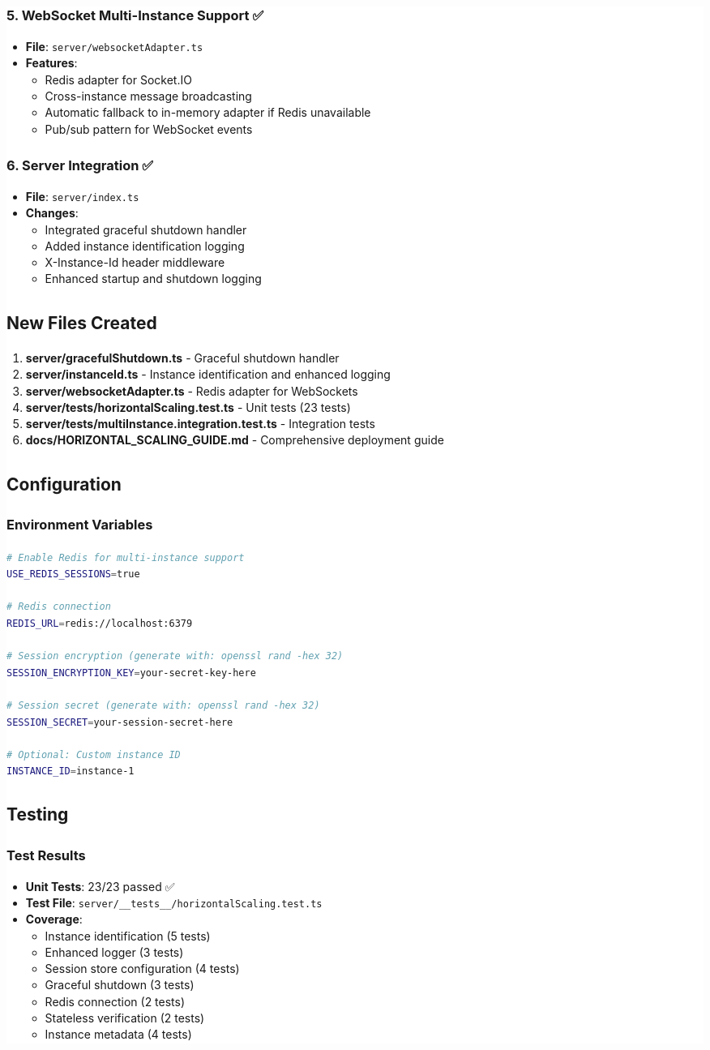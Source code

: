 ### 5. WebSocket Multi-Instance Support ✅
- **File**: `server/websocketAdapter.ts`
- **Features**:
  - Redis adapter for Socket.IO
  - Cross-instance message broadcasting
  - Automatic fallback to in-memory adapter if Redis unavailable
  - Pub/sub pattern for WebSocket events

### 6. Server Integration ✅
- **File**: `server/index.ts`
- **Changes**:
  - Integrated graceful shutdown handler
  - Added instance identification logging
  - X-Instance-Id header middleware
  - Enhanced startup and shutdown logging

## New Files Created

1. **server/gracefulShutdown.ts** - Graceful shutdown handler
2. **server/instanceId.ts** - Instance identification and enhanced logging
3. **server/websocketAdapter.ts** - Redis adapter for WebSockets
4. **server/__tests__/horizontalScaling.test.ts** - Unit tests (23 tests)
5. **server/__tests__/multiInstance.integration.test.ts** - Integration tests
6. **docs/HORIZONTAL_SCALING_GUIDE.md** - Comprehensive deployment guide

## Configuration

### Environment Variables
```bash
# Enable Redis for multi-instance support
USE_REDIS_SESSIONS=true

# Redis connection
REDIS_URL=redis://localhost:6379

# Session encryption (generate with: openssl rand -hex 32)
SESSION_ENCRYPTION_KEY=your-secret-key-here

# Session secret (generate with: openssl rand -hex 32)
SESSION_SECRET=your-session-secret-here

# Optional: Custom instance ID
INSTANCE_ID=instance-1
```

## Testing

### Test Results
- **Unit Tests**: 23/23 passed ✅
- **Test File**: `server/__tests__/horizontalScaling.test.ts`
- **Coverage**:
  - Instance identification (5 tests)
  - Enhanced logger (3 tests)
  - Session store configuration (4 tests)
  - Graceful shutdown (3 tests)
  - Redis connection (2 tests)
  - Stateless verification (2 tests)
  - Instance metadata (4 tests)
